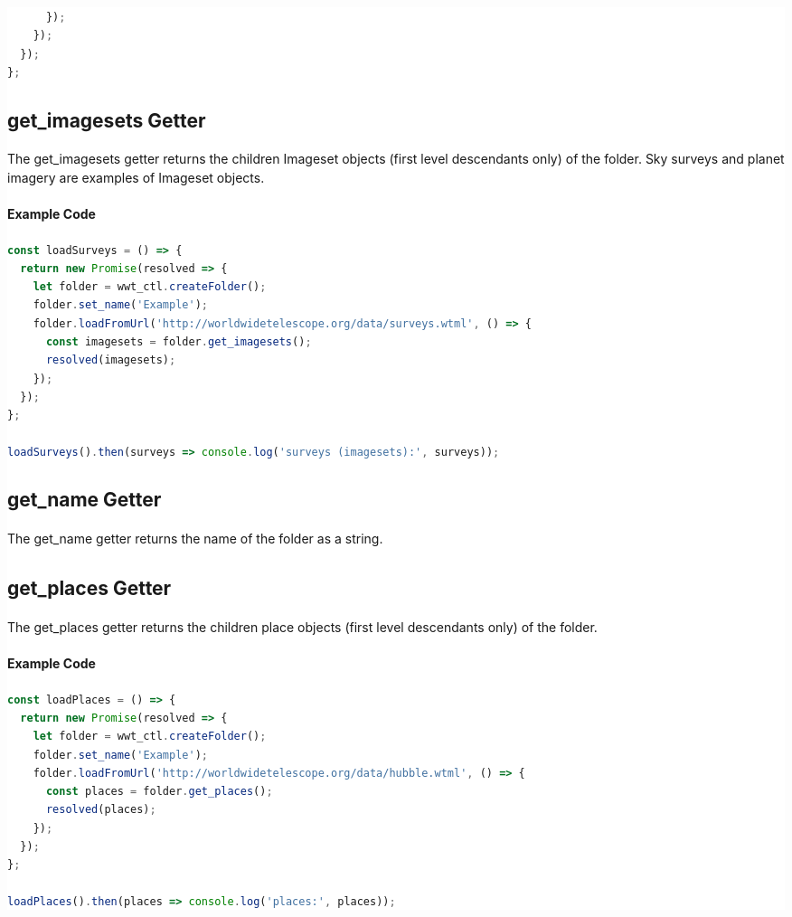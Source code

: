```js
      });
    });
  });
};
```






## get_imagesets Getter
The get_imagesets getter returns the children Imageset objects (first level descendants only) of the folder. Sky surveys and planet imagery are examples of Imageset objects.


#### Example Code
```js
const loadSurveys = () => {
  return new Promise(resolved => {
    let folder = wwt_ctl.createFolder();
    folder.set_name('Example');
    folder.loadFromUrl('http://worldwidetelescope.org/data/surveys.wtml', () => {
      const imagesets = folder.get_imagesets();
      resolved(imagesets);
    });
  });
};

loadSurveys().then(surveys => console.log('surveys (imagesets):', surveys));
```






## get_name Getter
The get_name getter returns the name of the folder as a string.






## get_places Getter
The get_places getter returns the children place objects (first level descendants only) of the folder.


#### Example Code
```js
const loadPlaces = () => {
  return new Promise(resolved => {
    let folder = wwt_ctl.createFolder();
    folder.set_name('Example');
    folder.loadFromUrl('http://worldwidetelescope.org/data/hubble.wtml', () => {
      const places = folder.get_places();
      resolved(places);
    });
  });
};

loadPlaces().then(places => console.log('places:', places));
```
